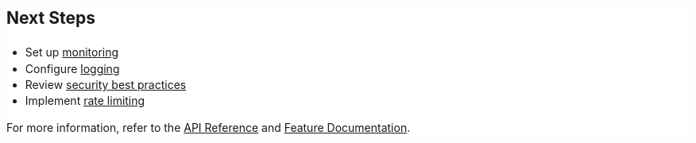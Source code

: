 ## Next Steps

- Set up [monitoring](cloud-run.md)
- Configure [logging](cloud-run.md#logging)
- Review [security best practices](../security/index.md)
- Implement [rate limiting](../api-reference/rate-limiting.md)

For more information, refer to the [API Reference](../api-reference/index.md) and [Feature Documentation](../api-reference/index.md).